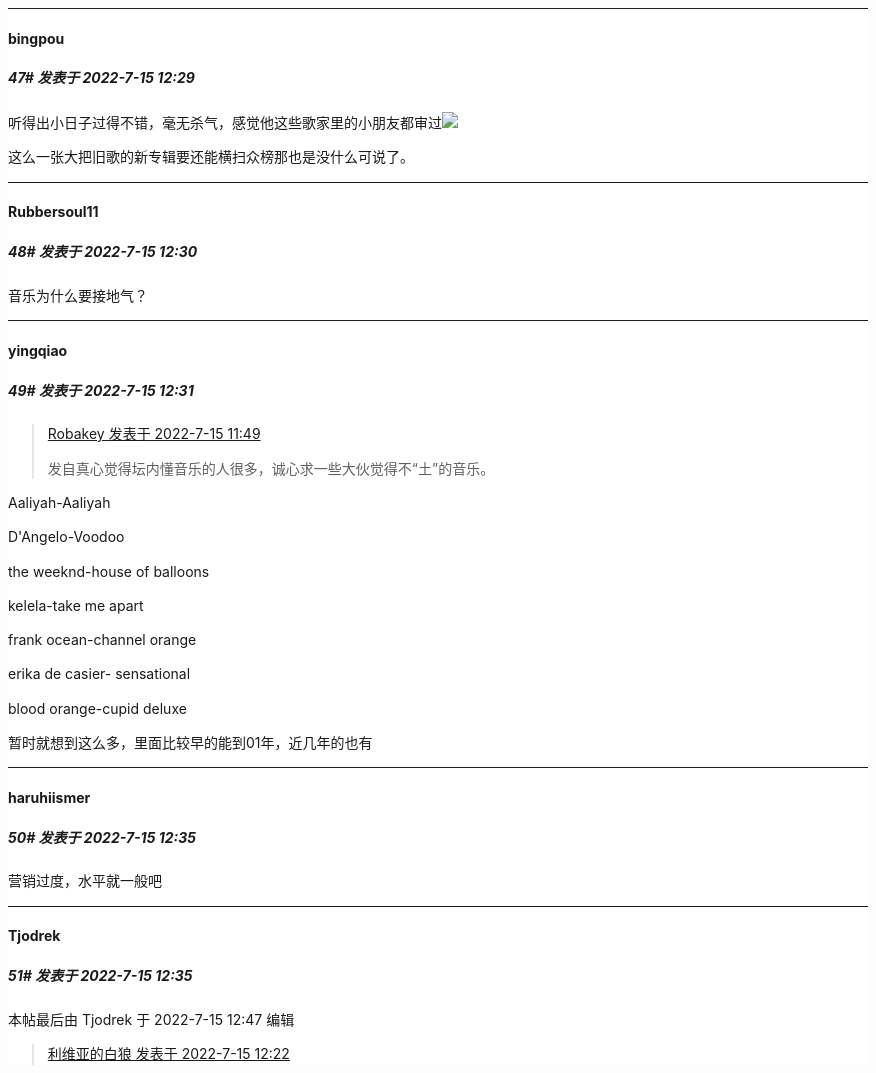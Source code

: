 *****

####  bingpou  
##### 47#       发表于 2022-7-15 12:29

听得出小日子过得不错，毫无杀气，感觉他这些歌家里的小朋友都审过<img src="https://static.saraba1st.com/image/smiley/face2017/068.png" referrerpolicy="no-referrer">

这么一张大把旧歌的新专辑要还能横扫众榜那也是没什么可说了。

*****

####  Rubbersoul11  
##### 48#       发表于 2022-7-15 12:30

音乐为什么要接地气？

*****

####  yingqiao  
##### 49#       发表于 2022-7-15 12:31

<blockquote><a href="httphttps://bbs.saraba1st.com/2b/forum.php?mod=redirect&amp;goto=findpost&amp;pid=56655578&amp;ptid=2081160" target="_blank">Robakey 发表于 2022-7-15 11:49</a>

发自真心觉得坛内懂音乐的人很多，诚心求一些大伙觉得不“土”的音乐。</blockquote>
Aaliyah-Aaliyah

D'Angelo-Voodoo

the weeknd-house of balloons

kelela-take me apart

frank ocean-channel orange

erika de casier- sensational

blood orange-cupid deluxe

暂时就想到这么多，里面比较早的能到01年，近几年的也有

*****

####  haruhiismer  
##### 50#       发表于 2022-7-15 12:35

营销过度，水平就一般吧

*****

####  Tjodrek  
##### 51#       发表于 2022-7-15 12:35

 本帖最后由 Tjodrek 于 2022-7-15 12:47 编辑 
<blockquote><a href="httphttps://bbs.saraba1st.com/2b/forum.php?mod=redirect&amp;goto=findpost&amp;pid=56655983&amp;ptid=2081160" target="_blank">利维亚的白狼 发表于 2022-7-15 12:22</a>
